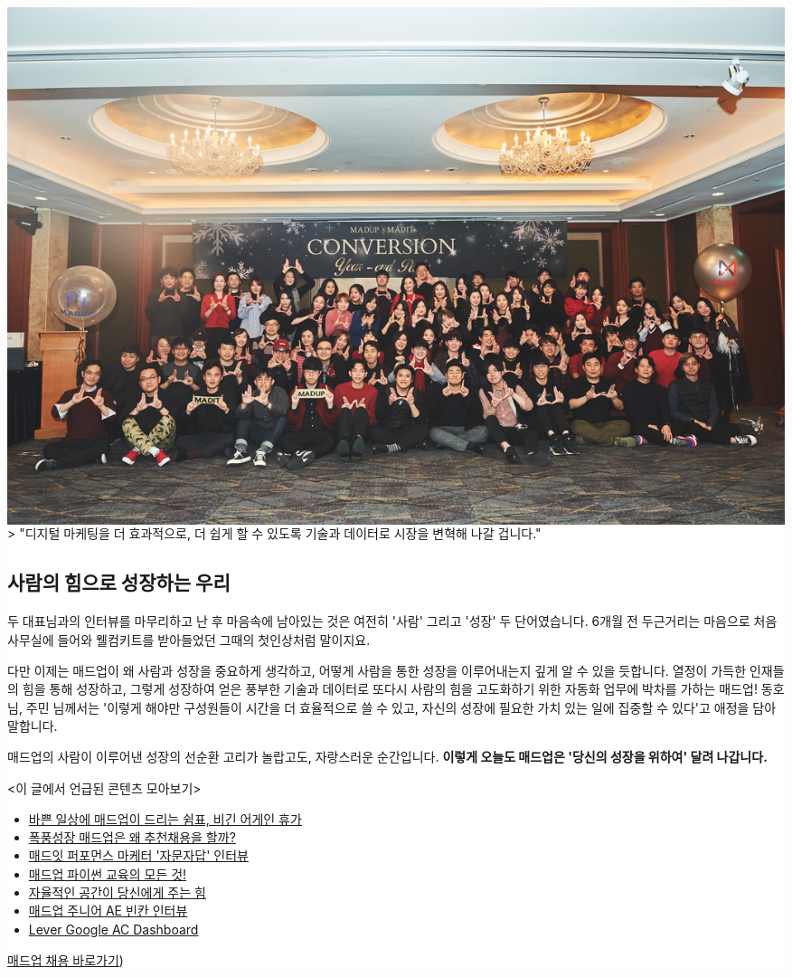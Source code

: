 <img style="display:block;margin:0 auto;" src="../assets/images/mission-vision-values-2/11.jpg">
> "디지털 마케팅을 더 효과적으로, 더 쉽게 할 수 있도록 기술과 데이터로 시장을 변혁해 나갈 겁니다."

## 사람의 힘으로 성장하는 우리

두 대표님과의 인터뷰를 마무리하고 난 후 마음속에 남아있는 것은 여전히 '사람' 그리고 '성장' 두 단어였습니다. 6개월 전 두근거리는 마음으로 처음 사무실에 들어와 웰컴키트를 받아들었던 그때의 첫인상처럼 말이지요.

다만 이제는 매드업이 왜 사람과 성장을 중요하게 생각하고, 어떻게 사람을 통한 성장을 이루어내는지 깊게 알 수 있을 듯합니다. 열정이 가득한 인재들의 힘을 통해 성장하고, 그렇게 성장하여 얻은 풍부한 기술과 데이터로 또다시 사람의 힘을 고도화하기 위한 자동화 업무에 박차를 가하는 매드업! 동호 님, 주민 님께서는 '이렇게 해야만 구성원들이 시간을 더 효율적으로 쓸 수 있고, 자신의 성장에 필요한 가치 있는 일에 집중할 수 있다'고 애정을 담아 말합니다.

매드업의 사람이 이루어낸 성장의 선순환 고리가 놀랍고도, 자랑스러운 순간입니다. **이렇게 오늘도 매드업은 '당신의 성장을 위하여' 달려 나갑니다.**


&lt;이 글에서 언급된 콘텐츠 모아보기&gt;

- [바쁜 일상에 매드업이 드리는 쉼표, 비긴 어게인 휴가](https://tech.madup.com/vacation/)  
- [폭풍성장 매드업은 왜 추천채용을 할까?](https://tech.madup.com/recommended-recruitment/)  
- [매드잇 퍼포먼스 마케터 '자문자답' 인터뷰](https://www.youtube.com/watch?v=c5-dRAYCy-I)  
- [매드업 파이썬 교육의 모든 것!](https://www.youtube.com/watch?v=4qgWY-qxtqs)  
- [자율적인 공간이 당신에게 주는 힘](https://tech.madup.com/remote-work/)  
- [매드업 주니어 AE 빈칸 인터뷰](https://www.youtube.com/watch?v=L4aEjnuBx_I&t=415s)  
- [Lever Google AC Dashboard](https://www.youtube.com/watch?v=01B3tvBAIP4&feature=youtu.be&vq=hd1080)  

[매드업 채용 바로가기](https://www.notion.so/maduphr/f5cafd7a9ab645889a843dcb2bc8605e))  
